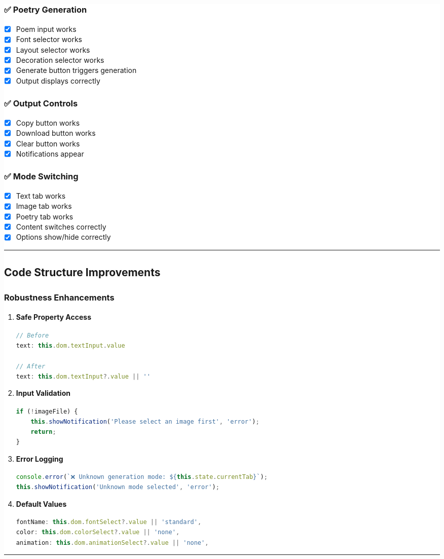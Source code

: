 ### ✅ Poetry Generation
- [x] Poem input works
- [x] Font selector works
- [x] Layout selector works
- [x] Decoration selector works
- [x] Generate button triggers generation
- [x] Output displays correctly

### ✅ Output Controls
- [x] Copy button works
- [x] Download button works
- [x] Clear button works
- [x] Notifications appear

### ✅ Mode Switching
- [x] Text tab works
- [x] Image tab works
- [x] Poetry tab works
- [x] Content switches correctly
- [x] Options show/hide correctly

---

## Code Structure Improvements

### Robustness Enhancements

1. **Safe Property Access**
   ```javascript
   // Before
   text: this.dom.textInput.value
   
   // After
   text: this.dom.textInput?.value || ''
   ```

2. **Input Validation**
   ```javascript
   if (!imageFile) {
       this.showNotification('Please select an image first', 'error');
       return;
   }
   ```

3. **Error Logging**
   ```javascript
   console.error(`❌ Unknown generation mode: ${this.state.currentTab}`);
   this.showNotification('Unknown mode selected', 'error');
   ```

4. **Default Values**
   ```javascript
   fontName: this.dom.fontSelect?.value || 'standard',
   color: this.dom.colorSelect?.value || 'none',
   animation: this.dom.animationSelect?.value || 'none',
   ```

---